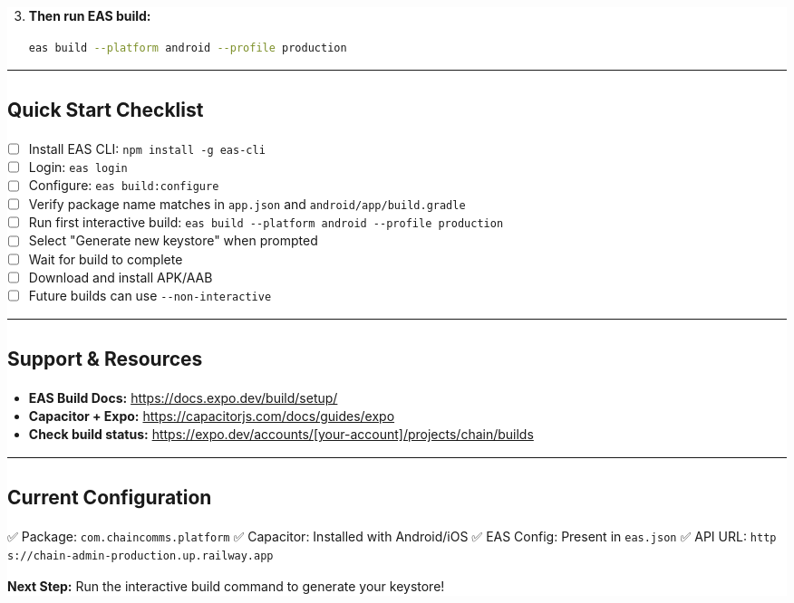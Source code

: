 3. **Then run EAS build:**
   ```bash
   eas build --platform android --profile production
   ```

---

## Quick Start Checklist

- [ ] Install EAS CLI: `npm install -g eas-cli`
- [ ] Login: `eas login`
- [ ] Configure: `eas build:configure`
- [ ] Verify package name matches in `app.json` and `android/app/build.gradle`
- [ ] Run first interactive build: `eas build --platform android --profile production`
- [ ] Select "Generate new keystore" when prompted
- [ ] Wait for build to complete
- [ ] Download and install APK/AAB
- [ ] Future builds can use `--non-interactive`

---

## Support & Resources

- **EAS Build Docs:** https://docs.expo.dev/build/setup/
- **Capacitor + Expo:** https://capacitorjs.com/docs/guides/expo
- **Check build status:** https://expo.dev/accounts/[your-account]/projects/chain/builds

---

## Current Configuration

✅ Package: `com.chaincomms.platform`
✅ Capacitor: Installed with Android/iOS
✅ EAS Config: Present in `eas.json`
✅ API URL: `https://chain-admin-production.up.railway.app`

**Next Step:** Run the interactive build command to generate your keystore!
